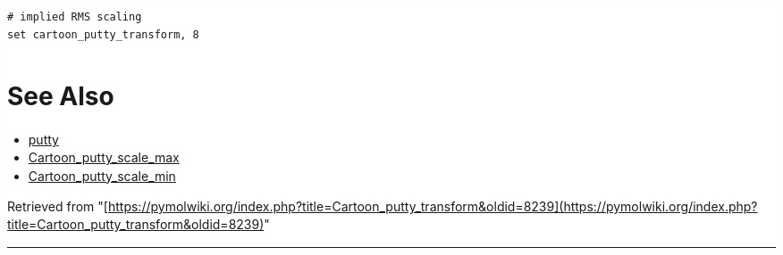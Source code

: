     # implied RMS scaling
    set cartoon_putty_transform, 8
    

  


# See Also

  * [putty](/index.php/Cartoon#Sausage_Representation "Cartoon")
  * [Cartoon_putty_scale_max](/index.php/Cartoon_putty_scale_max "Cartoon putty scale max")
  * [Cartoon_putty_scale_min](/index.php/Cartoon_putty_scale_min "Cartoon putty scale min")



Retrieved from "[https://pymolwiki.org/index.php?title=Cartoon_putty_transform&oldid=8239](https://pymolwiki.org/index.php?title=Cartoon_putty_transform&oldid=8239)"


---

